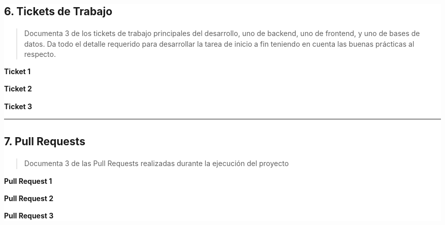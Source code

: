 ## 6. Tickets de Trabajo

> Documenta 3 de los tickets de trabajo principales del desarrollo, uno de backend, uno de frontend, y uno de bases de datos. Da todo el detalle requerido para desarrollar la tarea de inicio a fin teniendo en cuenta las buenas prácticas al respecto. 

**Ticket 1**

**Ticket 2**

**Ticket 3**

---

## 7. Pull Requests

> Documenta 3 de las Pull Requests realizadas durante la ejecución del proyecto

**Pull Request 1**

**Pull Request 2**

**Pull Request 3**

